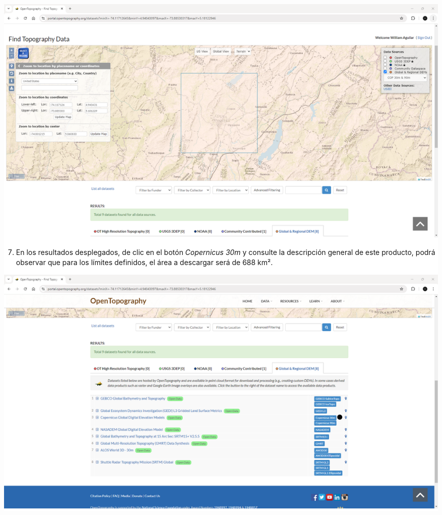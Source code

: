 <div align="center"><img src="graph/Chrome_OpenTopography4.png" alt="R.SIGE" width="100%" border="0" /></div>

7. En los resultados desplegados, de clic en el botón _Copernicus 30m_ y consulte la descripción general de este producto, podrá observar que para los límites definidos, el área a descargar será de 688 km².

<div align="center"><img src="graph/Chrome_OpenTopography5.png" alt="R.SIGE" width="100%" border="0" /></div>